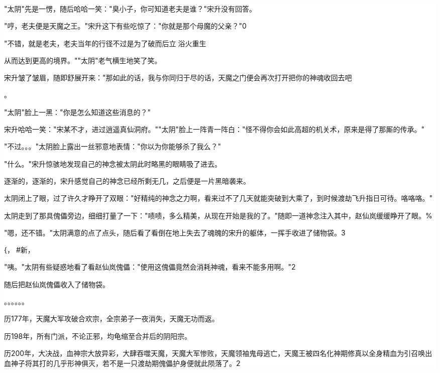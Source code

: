 
"太阴"先是一愣，随后哈哈一笑："臭小子，你可知道老夫是谁？"宋升没有回答。



"哼，老夫便是天魔之王。"宋升这下有些吃惊了："你就是那个母魔的父亲？"0



"不错，就是老夫，老夫当年的行径不过是为了破而后立 浴火重生

从而达到更高的境界。""太阴"老气横生地笑了笑。



宋升皱了皱眉，随即舒展开来："那如此的话，我与你同归于尽的话，天魔之门便会再次打开把你的神魂收回去吧

。



"太阴"脸上一黑："你是怎么知道这些消息的？"



宋升哈哈一笑："宋某不才，进过逍遥真仙洞府。""太阴"脸上一阵青一阵白："怪不得你会如此高超的机关术，原来是得了那厮的传承。"



"不过。。。"太阴脸上露出一丝邪意地表情："你以为你能够杀了我么？"



"什么。"宋升惊骇地发现自己的神念被太阴此时略黑的眼睛吸了进去。



逐渐的，逐渐的，宋升感觉自己的神念已经所剩无几，之后便是一片黑暗袭来。



太阴闭上了眼，过了许久才睁开了双眼："好精纯的神念之力啊，看来过不了几天就能突破到大乘了，到时候渡劫飞升指日可待。咯咯咯。"



太阴走到了那具傀儡旁边，细细打量了一下："啧啧，多么精美，从现在开始是我的了。"随即一道神念注入其中，赵仙岚缓缓睁开了眼。%



"嗯，还不错。"太阴满意的点了点头，随后看了看倒在地上失去了魂魄的宋升的躯体，一挥手收进了储物袋。3

{， #新，



"咦。"太阴有些疑惑地看了看赵仙岚傀儡："使用这傀儡竟然会消耗神魂，看来不能多用啊。"2



随后把赵仙岚傀儡收入了储物袋。



。。。。。。



历177年，天魔大军攻破合欢宗，全宗弟子一夜消失，天魔无功而返。



历198年，所有门派，不论正邪，均龟缩至合并后的阴阳宗。



历200年，大决战，血神宗大放异彩，大肆吞噬天魔，天魔大军惨败，天魔领袖鬼母逃亡，天魔王被四名化神期修真以全身精血为引召唤出血神子将其打的几乎形神俱灭，若不是一只渡劫期傀儡护身便就此陨落了。2
